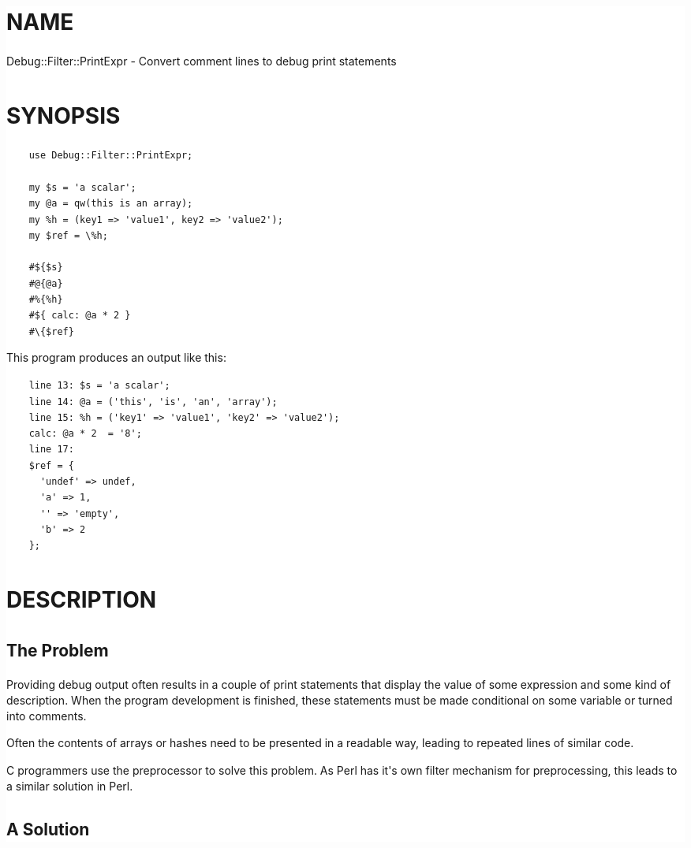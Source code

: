 # NAME

Debug::Filter::PrintExpr - Convert comment lines to debug print statements

# SYNOPSIS

        use Debug::Filter::PrintExpr;

        my $s = 'a scalar';
        my @a = qw(this is an array);
        my %h = (key1 => 'value1', key2 => 'value2');
        my $ref = \%h;

        #${$s}
        #@{@a}
        #%{%h}
        #${ calc: @a * 2 }
        #\{$ref}

This program produces an output like this:

        line 13: $s = 'a scalar';
        line 14: @a = ('this', 'is', 'an', 'array');
        line 15: %h = ('key1' => 'value1', 'key2' => 'value2');
        calc: @a * 2  = '8';
        line 17:
        $ref = {
          'undef' => undef,
          'a' => 1,
          '' => 'empty',
          'b' => 2
        };

# DESCRIPTION

## The Problem

Providing debug output often results in a couple of print statements that
display the value of some expression and some kind of description.
When the program development is finished, these statements must be
made conditional on some variable or turned into comments.

Often the contents of arrays or hashes need to be presented in a
readable way, leading to repeated lines of similar code.

C programmers use the preprocessor to solve this problem.
As Perl has it's own filter mechanism for preprocessing,
this leads to a similar solution in Perl.

## A Solution
